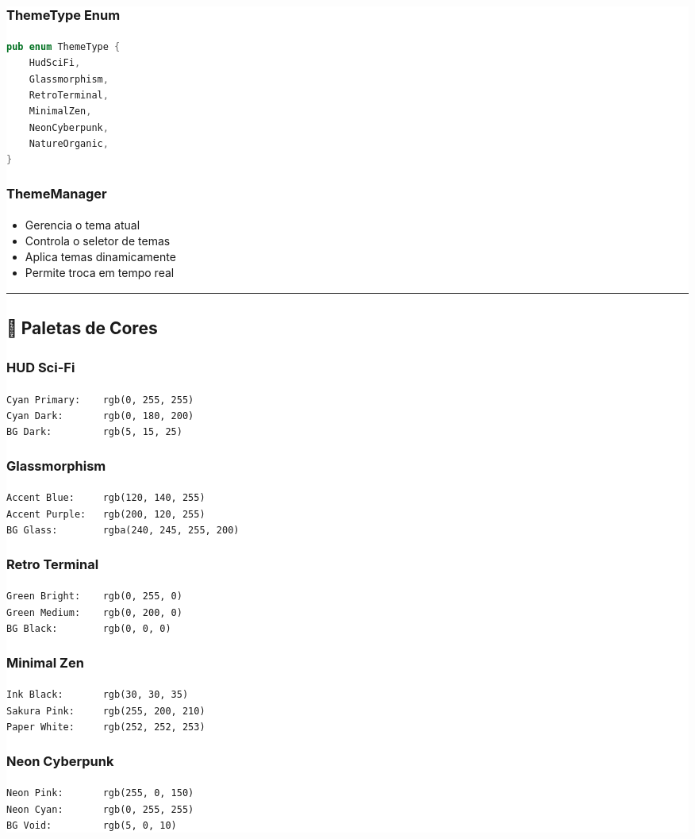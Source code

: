 ### ThemeType Enum
```rust
pub enum ThemeType {
    HudSciFi,
    Glassmorphism,
    RetroTerminal,
    MinimalZen,
    NeonCyberpunk,
    NatureOrganic,
}
```

### ThemeManager
- Gerencia o tema atual
- Controla o seletor de temas
- Aplica temas dinamicamente
- Permite troca em tempo real

---

## 🎨 Paletas de Cores

### HUD Sci-Fi
```
Cyan Primary:    rgb(0, 255, 255)
Cyan Dark:       rgb(0, 180, 200)
BG Dark:         rgb(5, 15, 25)
```

### Glassmorphism
```
Accent Blue:     rgb(120, 140, 255)
Accent Purple:   rgb(200, 120, 255)
BG Glass:        rgba(240, 245, 255, 200)
```

### Retro Terminal
```
Green Bright:    rgb(0, 255, 0)
Green Medium:    rgb(0, 200, 0)
BG Black:        rgb(0, 0, 0)
```

### Minimal Zen
```
Ink Black:       rgb(30, 30, 35)
Sakura Pink:     rgb(255, 200, 210)
Paper White:     rgb(252, 252, 253)
```

### Neon Cyberpunk
```
Neon Pink:       rgb(255, 0, 150)
Neon Cyan:       rgb(0, 255, 255)
BG Void:         rgb(5, 0, 10)
```
